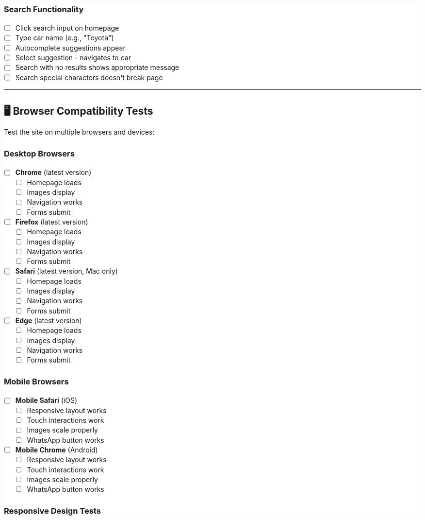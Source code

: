### Search Functionality

- [ ] Click search input on homepage
- [ ] Type car name (e.g., "Toyota")
- [ ] Autocomplete suggestions appear
- [ ] Select suggestion - navigates to car
- [ ] Search with no results shows appropriate message
- [ ] Search special characters doesn't break page

---

## 🖥️ Browser Compatibility Tests

Test the site on multiple browsers and devices:

### Desktop Browsers

- [ ] **Chrome** (latest version)
  - [ ] Homepage loads
  - [ ] Images display
  - [ ] Navigation works
  - [ ] Forms submit
- [ ] **Firefox** (latest version)
  - [ ] Homepage loads
  - [ ] Images display
  - [ ] Navigation works
  - [ ] Forms submit
- [ ] **Safari** (latest version, Mac only)
  - [ ] Homepage loads
  - [ ] Images display
  - [ ] Navigation works
  - [ ] Forms submit
- [ ] **Edge** (latest version)
  - [ ] Homepage loads
  - [ ] Images display
  - [ ] Navigation works
  - [ ] Forms submit

### Mobile Browsers

- [ ] **Mobile Safari** (iOS)
  - [ ] Responsive layout works
  - [ ] Touch interactions work
  - [ ] Images scale properly
  - [ ] WhatsApp button works
- [ ] **Mobile Chrome** (Android)
  - [ ] Responsive layout works
  - [ ] Touch interactions work
  - [ ] Images scale properly
  - [ ] WhatsApp button works

### Responsive Design Tests
